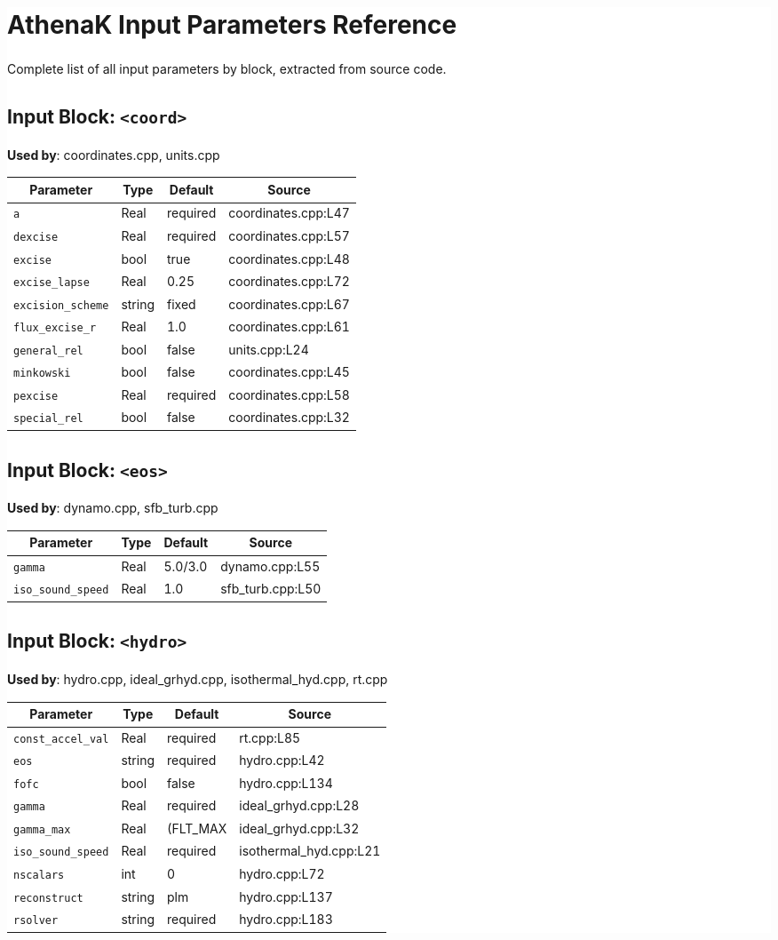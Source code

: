 # AthenaK Input Parameters Reference
Complete list of all input parameters by block, extracted from source code.

## Input Block: `<coord>`
**Used by**: coordinates.cpp, units.cpp

| Parameter | Type | Default | Source |
|-----------|------|---------|--------|
| `a` | Real | required | coordinates.cpp:L47 |
| `dexcise` | Real | required | coordinates.cpp:L57 |
| `excise` | bool | true | coordinates.cpp:L48 |
| `excise_lapse` | Real | 0.25 | coordinates.cpp:L72 |
| `excision_scheme` | string | fixed | coordinates.cpp:L67 |
| `flux_excise_r` | Real | 1.0 | coordinates.cpp:L61 |
| `general_rel` | bool | false | units.cpp:L24 |
| `minkowski` | bool | false | coordinates.cpp:L45 |
| `pexcise` | Real | required | coordinates.cpp:L58 |
| `special_rel` | bool | false | coordinates.cpp:L32 |

## Input Block: `<eos>`
**Used by**: dynamo.cpp, sfb_turb.cpp

| Parameter | Type | Default | Source |
|-----------|------|---------|--------|
| `gamma` | Real | 5.0/3.0 | dynamo.cpp:L55 |
| `iso_sound_speed` | Real | 1.0 | sfb_turb.cpp:L50 |

## Input Block: `<hydro>`
**Used by**: hydro.cpp, ideal_grhyd.cpp, isothermal_hyd.cpp, rt.cpp

| Parameter | Type | Default | Source |
|-----------|------|---------|--------|
| `const_accel_val` | Real | required | rt.cpp:L85 |
| `eos` | string | required | hydro.cpp:L42 |
| `fofc` | bool | false | hydro.cpp:L134 |
| `gamma` | Real | required | ideal_grhyd.cpp:L28 |
| `gamma_max` | Real | (FLT_MAX | ideal_grhyd.cpp:L32 |
| `iso_sound_speed` | Real | required | isothermal_hyd.cpp:L21 |
| `nscalars` | int | 0 | hydro.cpp:L72 |
| `reconstruct` | string | plm | hydro.cpp:L137 |
| `rsolver` | string | required | hydro.cpp:L183 |
